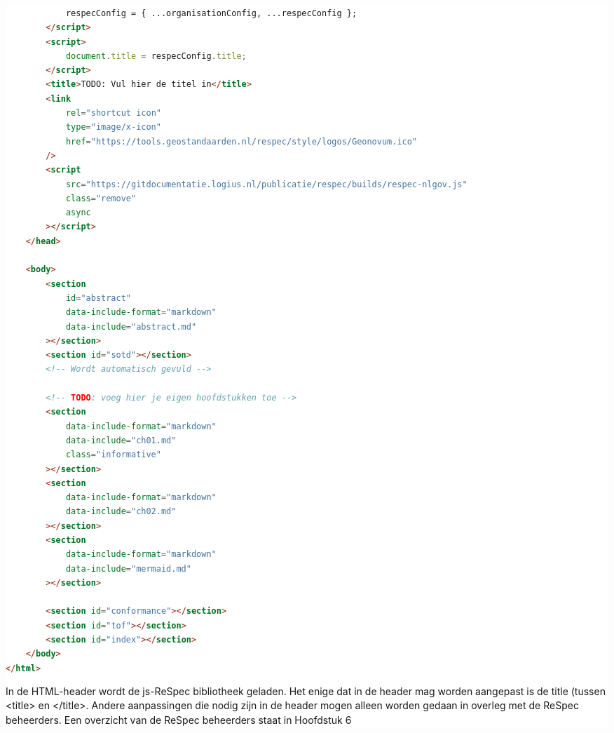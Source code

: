 ```html
            respecConfig = { ...organisationConfig, ...respecConfig };
        </script>
        <script>
            document.title = respecConfig.title;
        </script>
        <title>TODO: Vul hier de titel in</title>
        <link
            rel="shortcut icon"
            type="image/x-icon"
            href="https://tools.geostandaarden.nl/respec/style/logos/Geonovum.ico"
        />
        <script
            src="https://gitdocumentatie.logius.nl/publicatie/respec/builds/respec-nlgov.js"
            class="remove"
            async
        ></script>
    </head>

    <body>
        <section
            id="abstract"
            data-include-format="markdown"
            data-include="abstract.md"
        ></section>
        <section id="sotd"></section>
        <!-- Wordt automatisch gevuld -->

        <!-- TODO: voeg hier je eigen hoofdstukken toe -->
        <section
            data-include-format="markdown"
            data-include="ch01.md"
            class="informative"
        ></section>
        <section
            data-include-format="markdown"
            data-include="ch02.md"
        ></section>
        <section
            data-include-format="markdown"
            data-include="mermaid.md"
        ></section>

        <section id="conformance"></section>
        <section id="tof"></section>
        <section id="index"></section>
    </body>
</html>
```

In de HTML-header wordt de js-ReSpec bibliotheek geladen. Het enige dat in de
header mag worden aangepast is de title (tussen \<title\> en \</title\>. Andere
aanpassingen die nodig zijn in de header mogen alleen worden gedaan in overleg
met de ReSpec beheerders. Een overzicht van de ReSpec beheerders staat in
Hoofdstuk 6
